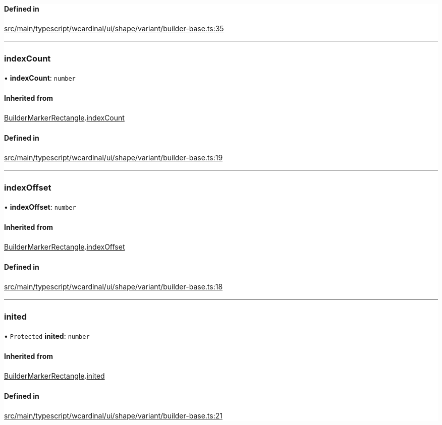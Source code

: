 #### Defined in

[src/main/typescript/wcardinal/ui/shape/variant/builder-base.ts:35](https://github.com/winter-cardinal/winter-cardinal-ui/blob/v0.442.0/src/main/typescript/wcardinal/ui/shape/variant/builder-base.ts#L35)

___

### indexCount

• **indexCount**: `number`

#### Inherited from

[BuilderMarkerRectangle](BuilderMarkerRectangle.md).[indexCount](BuilderMarkerRectangle.md#indexcount)

#### Defined in

[src/main/typescript/wcardinal/ui/shape/variant/builder-base.ts:19](https://github.com/winter-cardinal/winter-cardinal-ui/blob/v0.442.0/src/main/typescript/wcardinal/ui/shape/variant/builder-base.ts#L19)

___

### indexOffset

• **indexOffset**: `number`

#### Inherited from

[BuilderMarkerRectangle](BuilderMarkerRectangle.md).[indexOffset](BuilderMarkerRectangle.md#indexoffset)

#### Defined in

[src/main/typescript/wcardinal/ui/shape/variant/builder-base.ts:18](https://github.com/winter-cardinal/winter-cardinal-ui/blob/v0.442.0/src/main/typescript/wcardinal/ui/shape/variant/builder-base.ts#L18)

___

### inited

• `Protected` **inited**: `number`

#### Inherited from

[BuilderMarkerRectangle](BuilderMarkerRectangle.md).[inited](BuilderMarkerRectangle.md#inited)

#### Defined in

[src/main/typescript/wcardinal/ui/shape/variant/builder-base.ts:21](https://github.com/winter-cardinal/winter-cardinal-ui/blob/v0.442.0/src/main/typescript/wcardinal/ui/shape/variant/builder-base.ts#L21)
